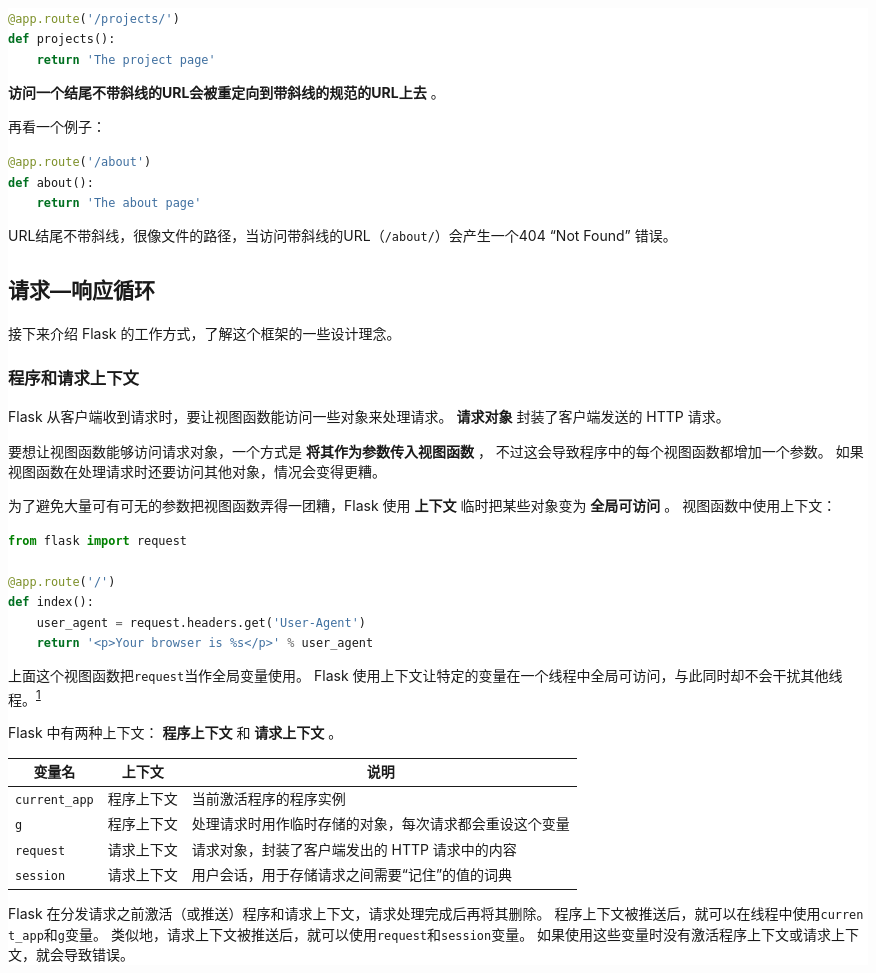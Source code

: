 ```python
@app.route('/projects/')
def projects():
    return 'The project page'
```

**访问一个结尾不带斜线的URL会被重定向到带斜线的规范的URL上去** 。

再看一个例子：

```python
@app.route('/about')
def about():
    return 'The about page'
```

URL结尾不带斜线，很像文件的路径，当访问带斜线的URL（<code>/about/</code>）会产生一个404 “Not Found” 错误。


## 请求—响应循环

接下来介绍 Flask 的工作方式，了解这个框架的一些设计理念。


### 程序和请求上下文

Flask 从客户端收到请求时，要让视图函数能访问一些对象来处理请求。 **请求对象** 封装了客户端发送的 HTTP 请求。

要想让视图函数能够访问请求对象，一个方式是 **将其作为参数传入视图函数** ， 不过这会导致程序中的每个视图函数都增加一个参数。 如果视图函数在处理请求时还要访问其他对象，情况会变得更糟。

为了避免大量可有可无的参数把视图函数弄得一团糟，Flask 使用 **上下文** 临时把某些对象变为 **全局可访问** 。 视图函数中使用上下文：

```python
from flask import request

@app.route('/')
def index():
    user_agent = request.headers.get('User-Agent')
    return '<p>Your browser is %s</p>' % user_agent
```

上面这个视图函数把<code>request</code>当作全局变量使用。 Flask 使用上下文让特定的变量在一个线程中全局可访问，与此同时却不会干扰其他线程。<sup><a id="fnr.1" class="footref" href="#fn.1">1</a></sup>

Flask 中有两种上下文： **程序上下文** 和 **请求上下文** 。

| 变量名        | 上下文 | 说明                        |
|---------------|--------|-----------------------------|
| `current_app` | 程序上下文 | 当前激活程序的程序实例      |
| `g`           | 程序上下文 | 处理请求时用作临时存储的对象，每次请求都会重设这个变量 |
| `request`     | 请求上下文 | 请求对象，封装了客户端发出的 HTTP 请求中的内容 |
| `session`     | 请求上下文 | 用户会话，用于存储请求之间需要“记住”的值的词典 |

Flask 在分发请求之前激活（或推送）程序和请求上下文，请求处理完成后再将其删除。 程序上下文被推送后，就可以在线程中使用<code>current_app</code>和<code>g</code>变量。 类似地，请求上下文被推送后，就可以使用<code>request</code>和<code>session</code>变量。 如果使用这些变量时没有激活程序上下文或请求上下文，就会导致错误。
